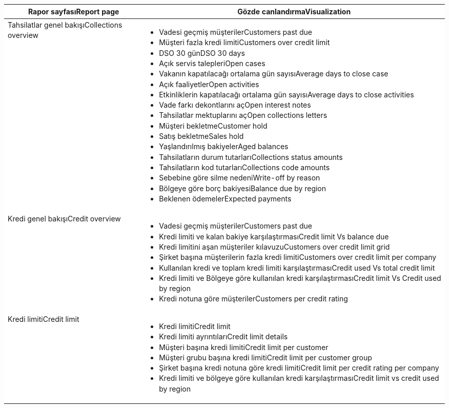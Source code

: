 | <span data-ttu-id="f3cc1-125">Rapor sayfası</span><span class="sxs-lookup"><span data-stu-id="f3cc1-125">Report page</span></span>                 | <span data-ttu-id="f3cc1-126">Gözde canlandırma</span><span class="sxs-lookup"><span data-stu-id="f3cc1-126">Visualization</span></span> |
|-----------------------------|---------------|
| <span data-ttu-id="f3cc1-127">Tahsilatlar genel bakışı</span><span class="sxs-lookup"><span data-stu-id="f3cc1-127">Collections overview</span></span>        | <ul><li><span data-ttu-id="f3cc1-128">Vadesi geçmiş müşteriler</span><span class="sxs-lookup"><span data-stu-id="f3cc1-128">Customers past due</span></span></li><li><span data-ttu-id="f3cc1-129">Müşteri fazla kredi limiti</span><span class="sxs-lookup"><span data-stu-id="f3cc1-129">Customers over credit limit</span></span></li><li><span data-ttu-id="f3cc1-130">DSO 30 gün</span><span class="sxs-lookup"><span data-stu-id="f3cc1-130">DSO 30 days</span></span></li><li><span data-ttu-id="f3cc1-131">Açık servis talepleri</span><span class="sxs-lookup"><span data-stu-id="f3cc1-131">Open cases</span></span></li><li><span data-ttu-id="f3cc1-132">Vakanın kapatılacağı ortalama gün sayısı</span><span class="sxs-lookup"><span data-stu-id="f3cc1-132">Average days to close case</span></span></li><li><span data-ttu-id="f3cc1-133">Açık faaliyetler</span><span class="sxs-lookup"><span data-stu-id="f3cc1-133">Open activities</span></span></li><li><span data-ttu-id="f3cc1-134">Etkinliklerin kapatılacağı ortalama gün sayısı</span><span class="sxs-lookup"><span data-stu-id="f3cc1-134">Average days to close activities</span></span></li><li><span data-ttu-id="f3cc1-135">Vade farkı dekontlarını aç</span><span class="sxs-lookup"><span data-stu-id="f3cc1-135">Open interest notes</span></span></li><li><span data-ttu-id="f3cc1-136">Tahsilatlar mektuplarını aç</span><span class="sxs-lookup"><span data-stu-id="f3cc1-136">Open collections letters</span></span></li><li><span data-ttu-id="f3cc1-137">Müşteri bekletme</span><span class="sxs-lookup"><span data-stu-id="f3cc1-137">Customer hold</span></span></li><li><span data-ttu-id="f3cc1-138">Satış bekletme</span><span class="sxs-lookup"><span data-stu-id="f3cc1-138">Sales hold</span></span></li><li><span data-ttu-id="f3cc1-139">Yaşlandırılmış bakiyeler</span><span class="sxs-lookup"><span data-stu-id="f3cc1-139">Aged balances</span></span></li><li><span data-ttu-id="f3cc1-140">Tahsilatların durum tutarları</span><span class="sxs-lookup"><span data-stu-id="f3cc1-140">Collections status amounts</span></span></li><li><span data-ttu-id="f3cc1-141">Tahsilatların kod tutarları</span><span class="sxs-lookup"><span data-stu-id="f3cc1-141">Collections code amounts</span></span></li><li><span data-ttu-id="f3cc1-142">Sebebine göre silme nedeni</span><span class="sxs-lookup"><span data-stu-id="f3cc1-142">Write-off by reason</span></span></li><li><span data-ttu-id="f3cc1-143">Bölgeye göre borç bakiyesi</span><span class="sxs-lookup"><span data-stu-id="f3cc1-143">Balance due by region</span></span></li><li><span data-ttu-id="f3cc1-144">Beklenen ödemeler</span><span class="sxs-lookup"><span data-stu-id="f3cc1-144">Expected payments</span></span></li></ul> |
| <span data-ttu-id="f3cc1-145">Kredi genel bakışı</span><span class="sxs-lookup"><span data-stu-id="f3cc1-145">Credit overview</span></span>             | <ul><li><span data-ttu-id="f3cc1-146">Vadesi geçmiş müşteriler</span><span class="sxs-lookup"><span data-stu-id="f3cc1-146">Customers past due</span></span></li><li><span data-ttu-id="f3cc1-147">Kredi limiti ve kalan bakiye karşılaştırması</span><span class="sxs-lookup"><span data-stu-id="f3cc1-147">Credit limit Vs balance due</span></span></li><li><span data-ttu-id="f3cc1-148">Kredi limitini aşan müşteriler kılavuzu</span><span class="sxs-lookup"><span data-stu-id="f3cc1-148">Customers over credit limit grid</span></span></li><li><span data-ttu-id="f3cc1-149">Şirket başına müşterilerin fazla kredi limiti</span><span class="sxs-lookup"><span data-stu-id="f3cc1-149">Customers over credit limit per company</span></span></li><li><span data-ttu-id="f3cc1-150">Kullanılan kredi ve toplam kredi limiti karşılaştırması</span><span class="sxs-lookup"><span data-stu-id="f3cc1-150">Credit used Vs total credit limit</span></span></li><li><span data-ttu-id="f3cc1-151">Kredi limiti ve Bölgeye göre kullanılan kredi karşılaştırması</span><span class="sxs-lookup"><span data-stu-id="f3cc1-151">Credit limit Vs Credit used by region</span></span></li><li><span data-ttu-id="f3cc1-152">Kredi notuna göre müşteriler</span><span class="sxs-lookup"><span data-stu-id="f3cc1-152">Customers per credit rating</span></span></li></ul> |
| <span data-ttu-id="f3cc1-153">Kredi limiti</span><span class="sxs-lookup"><span data-stu-id="f3cc1-153">Credit limit</span></span>                | <ul><li><span data-ttu-id="f3cc1-154">Kredi limiti</span><span class="sxs-lookup"><span data-stu-id="f3cc1-154">Credit limit</span></span></li><li><span data-ttu-id="f3cc1-155">Kredi limiti ayrıntıları</span><span class="sxs-lookup"><span data-stu-id="f3cc1-155">Credit limit details</span></span></li><li><span data-ttu-id="f3cc1-156">Müşteri başına kredi limiti</span><span class="sxs-lookup"><span data-stu-id="f3cc1-156">Credit limit per customer</span></span></li><li><span data-ttu-id="f3cc1-157">Müşteri grubu başına kredi limiti</span><span class="sxs-lookup"><span data-stu-id="f3cc1-157">Credit limit per customer group</span></span></li><li><span data-ttu-id="f3cc1-158">Şirket başına kredi notuna göre kredi limiti</span><span class="sxs-lookup"><span data-stu-id="f3cc1-158">Credit limit per credit rating per company</span></span></li><li><span data-ttu-id="f3cc1-159">Kredi limiti ve bölgeye göre kullanılan kredi karşılaştırması</span><span class="sxs-lookup"><span data-stu-id="f3cc1-159">Credit limit vs credit used by region</span></span></li></ul> |